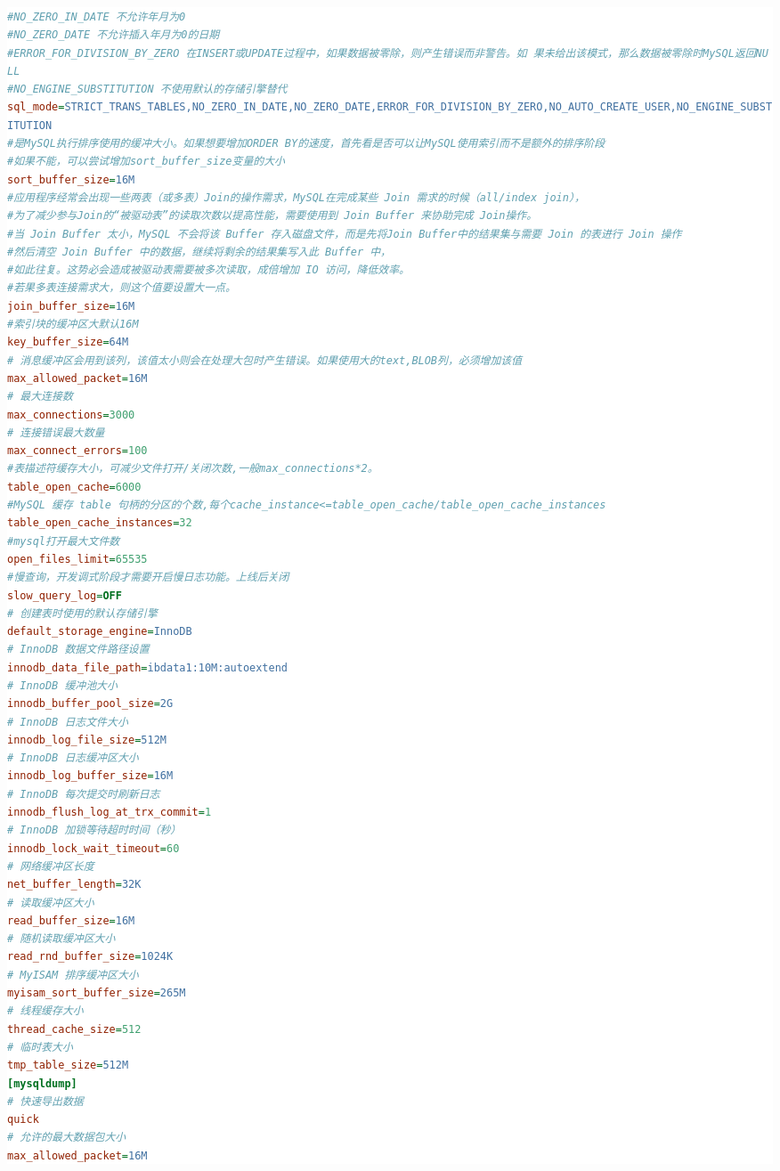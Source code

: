 ```ini
#NO_ZERO_IN_DATE 不允许年月为0
#NO_ZERO_DATE 不允许插入年月为0的日期
#ERROR_FOR_DIVISION_BY_ZERO 在INSERT或UPDATE过程中，如果数据被零除，则产生错误而非警告。如 果未给出该模式，那么数据被零除时MySQL返回NULL
#NO_ENGINE_SUBSTITUTION 不使用默认的存储引擎替代
sql_mode=STRICT_TRANS_TABLES,NO_ZERO_IN_DATE,NO_ZERO_DATE,ERROR_FOR_DIVISION_BY_ZERO,NO_AUTO_CREATE_USER,NO_ENGINE_SUBSTITUTION
#是MySQL执行排序使用的缓冲大小。如果想要增加ORDER BY的速度，首先看是否可以让MySQL使用索引而不是额外的排序阶段
#如果不能，可以尝试增加sort_buffer_size变量的大小
sort_buffer_size=16M
#应用程序经常会出现一些两表（或多表）Join的操作需求，MySQL在完成某些 Join 需求的时候（all/index join），
#为了减少参与Join的“被驱动表”的读取次数以提高性能，需要使用到 Join Buffer 来协助完成 Join操作。
#当 Join Buffer 太小，MySQL 不会将该 Buffer 存入磁盘文件，而是先将Join Buffer中的结果集与需要 Join 的表进行 Join 操作
#然后清空 Join Buffer 中的数据，继续将剩余的结果集写入此 Buffer 中，
#如此往复。这势必会造成被驱动表需要被多次读取，成倍增加 IO 访问，降低效率。
#若果多表连接需求大，则这个值要设置大一点。
join_buffer_size=16M
#索引块的缓冲区大默认16M
key_buffer_size=64M
# 消息缓冲区会用到该列，该值太小则会在处理大包时产生错误。如果使用大的text,BLOB列，必须增加该值
max_allowed_packet=16M
# 最大连接数
max_connections=3000
# 连接错误最大数量
max_connect_errors=100
#表描述符缓存大小，可减少文件打开/关闭次数,一般max_connections*2。
table_open_cache=6000
#MySQL 缓存 table 句柄的分区的个数,每个cache_instance<=table_open_cache/table_open_cache_instances
table_open_cache_instances=32
#mysql打开最大文件数
open_files_limit=65535
#慢查询，开发调式阶段才需要开启慢日志功能。上线后关闭
slow_query_log=OFF
# 创建表时使用的默认存储引擎
default_storage_engine=InnoDB
# InnoDB 数据文件路径设置
innodb_data_file_path=ibdata1:10M:autoextend
# InnoDB 缓冲池大小
innodb_buffer_pool_size=2G
# InnoDB 日志文件大小
innodb_log_file_size=512M
# InnoDB 日志缓冲区大小
innodb_log_buffer_size=16M
# InnoDB 每次提交时刷新日志
innodb_flush_log_at_trx_commit=1
# InnoDB 加锁等待超时时间（秒）
innodb_lock_wait_timeout=60
# 网络缓冲区长度
net_buffer_length=32K
# 读取缓冲区大小
read_buffer_size=16M
# 随机读取缓冲区大小
read_rnd_buffer_size=1024K
# MyISAM 排序缓冲区大小
myisam_sort_buffer_size=265M
# 线程缓存大小
thread_cache_size=512
# 临时表大小
tmp_table_size=512M
[mysqldump]
# 快速导出数据
quick
# 允许的最大数据包大小
max_allowed_packet=16M
```